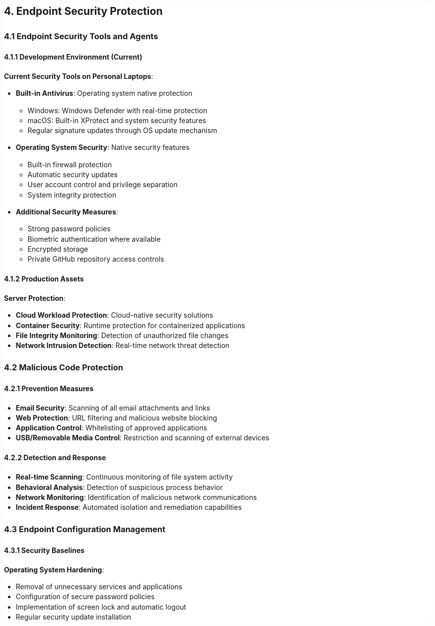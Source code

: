 ## 4. Endpoint Security Protection

### 4.1 Endpoint Security Tools and Agents

#### 4.1.1 Development Environment (Current)
**Current Security Tools on Personal Laptops**:
- **Built-in Antivirus**: Operating system native protection
  - Windows: Windows Defender with real-time protection
  - macOS: Built-in XProtect and system security features
  - Regular signature updates through OS update mechanism

- **Operating System Security**: Native security features
  - Built-in firewall protection
  - Automatic security updates
  - User account control and privilege separation
  - System integrity protection

- **Additional Security Measures**:
  - Strong password policies
  - Biometric authentication where available
  - Encrypted storage
  - Private GitHub repository access controls

#### 4.1.2 Production Assets
**Server Protection**:
- **Cloud Workload Protection**: Cloud-native security solutions
- **Container Security**: Runtime protection for containerized applications
- **File Integrity Monitoring**: Detection of unauthorized file changes
- **Network Intrusion Detection**: Real-time network threat detection

### 4.2 Malicious Code Protection

#### 4.2.1 Prevention Measures
- **Email Security**: Scanning of all email attachments and links
- **Web Protection**: URL filtering and malicious website blocking
- **Application Control**: Whitelisting of approved applications
- **USB/Removable Media Control**: Restriction and scanning of external devices

#### 4.2.2 Detection and Response
- **Real-time Scanning**: Continuous monitoring of file system activity
- **Behavioral Analysis**: Detection of suspicious process behavior
- **Network Monitoring**: Identification of malicious network communications
- **Incident Response**: Automated isolation and remediation capabilities

### 4.3 Endpoint Configuration Management

#### 4.3.1 Security Baselines
**Operating System Hardening**:
- Removal of unnecessary services and applications
- Configuration of secure password policies
- Implementation of screen lock and automatic logout
- Regular security update installation
